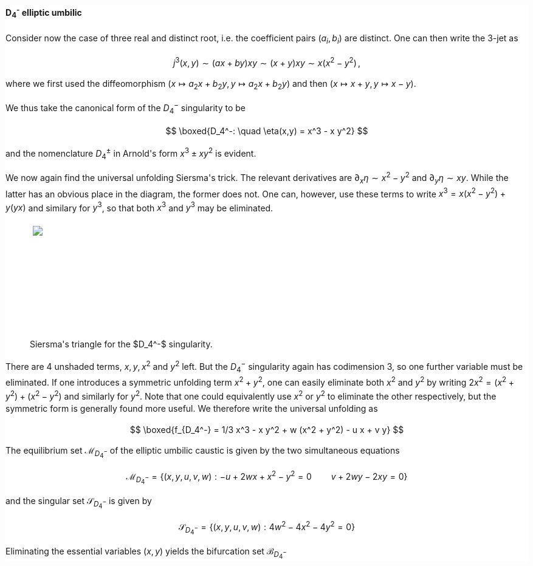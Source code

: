 

#### D<sub>4</sub><sup>-</sup> elliptic umbilic

Consider now the case of three real and distinct root, i.e. the coefficient pairs $(a_i, b_i)$ are distinct. One can then write the 3-jet as

$$
j^3(x,y)  \sim (a x + b y) x y \sim (x + y) x y \sim x (x^2 - y^2) \,,
$$

where we first used the diffeomorphism $(x \mapsto a_2 x + b_2 y, y \mapsto a_2 x + b_2 y)$ and then $(x \mapsto x + y, y \mapsto x- y)$.

We thus take the canonical form of the $D_4^-$ singularity to be

$$
\boxed{D_4^-: \quad \eta(x,y) = x^3 - x y^2}
$$

and the nomenclature $D_4^{\pm}$ in Arnold's form $x^3 \pm x y^2$ is evident.

We now again find the universal unfolding Siersma's trick. The relevant derivatives are $\partial_x \eta\sim x^2 - y^2$ and $\partial_y \eta \sim x y$. While the latter has an obvious place in the diagram, the former does not. One can, however, use these terms to write $x^3 = x(x^2 - y^2) + y(yx)$ and similary for $y^3$, so that both $x^3$ and $y^3$ may be eliminated.



<figure>
<img src="./notes/catastrophe_theory/figures/fig-triangle_D4m.jpg" style="display: block; margin: 0 auto; height: 180px;  padding: 5px;">
<figcaption>Siersma's triangle for the $D_4^-$ singularity.</figcaption>
</figure>

There are 4 unshaded terms, $x, y, x^2$ and $y^2$ left. But the $D_4^-$ singularity again has codimension 3, so one further variable must be eliminated. If one introduces a symmetric unfolding term $x^2 + y^2$, one can easily eliminate both $x^2$ and $y^2$ by writing $2 x^2 = (x^2+y^2) + (x^2-y^2)$ and similarly for $y^2$. Note that one could equivalently use $x^2$ or $y^2$ to eliminate the other respectively, but the symmetric form is generally found more useful. We therefore write the universal unfolding as

$$
\boxed{f_{D_4^-} = 1/3 x^3 - x y^2  + w (x^2 + y^2) - u x + v y}
$$

The equilibrium set $\mathcal{M}_{D_4^-}$ of the elliptic umbilic caustic is given by the two simultaneous equations

$$
\mathcal{M}_{D_4^-} = \{ (x, y, u, v, w) : -u+2 w x+x^2-y^2 = 0 \qquad v+2 w y-2 x y = 0 \}
$$

and the singular set $\mathcal{S}_{D_4^-}$ is given by 

$$
\mathcal{S}_{D_4^-} = \{ (x, y, u, v, w) : 4 w^2 - 4 x^2 - 4 y^2 =0 \}
$$

Eliminating the essential variables $(x,y)$ yields the bifurcation set $\mathcal{B}_{D_4^-}$
